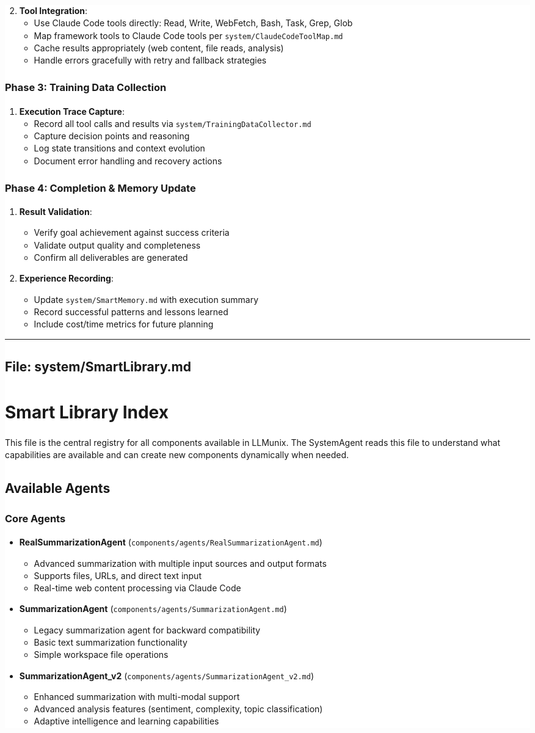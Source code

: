 2. **Tool Integration**:
   - Use Claude Code tools directly: Read, Write, WebFetch, Bash, Task, Grep, Glob
   - Map framework tools to Claude Code tools per `system/ClaudeCodeToolMap.md`
   - Cache results appropriately (web content, file reads, analysis)
   - Handle errors gracefully with retry and fallback strategies

### Phase 3: Training Data Collection

1. **Execution Trace Capture**:
   - Record all tool calls and results via `system/TrainingDataCollector.md`
   - Capture decision points and reasoning
   - Log state transitions and context evolution
   - Document error handling and recovery actions

### Phase 4: Completion & Memory Update

1. **Result Validation**:
   - Verify goal achievement against success criteria
   - Validate output quality and completeness
   - Confirm all deliverables are generated

2. **Experience Recording**:
   - Update `system/SmartMemory.md` with execution summary
   - Record successful patterns and lessons learned
   - Include cost/time metrics for future planning

---
File: system/SmartLibrary.md
---
# Smart Library Index

This file is the central registry for all components available in LLMunix. The SystemAgent reads this file to understand what capabilities are available and can create new components dynamically when needed.

## Available Agents

### Core Agents
- **RealSummarizationAgent** (`components/agents/RealSummarizationAgent.md`)
  - Advanced summarization with multiple input sources and output formats
  - Supports files, URLs, and direct text input
  - Real-time web content processing via Claude Code

- **SummarizationAgent** (`components/agents/SummarizationAgent.md`)
  - Legacy summarization agent for backward compatibility
  - Basic text summarization functionality
  - Simple workspace file operations

- **SummarizationAgent_v2** (`components/agents/SummarizationAgent_v2.md`)
  - Enhanced summarization with multi-modal support
  - Advanced analysis features (sentiment, complexity, topic classification)
  - Adaptive intelligence and learning capabilities
